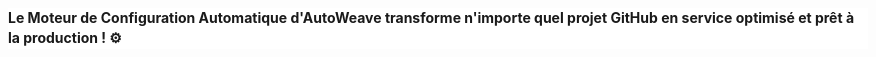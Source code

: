 
**Le Moteur de Configuration Automatique d'AutoWeave transforme n'importe quel projet GitHub en service optimisé et prêt à la production ! ⚙️**
